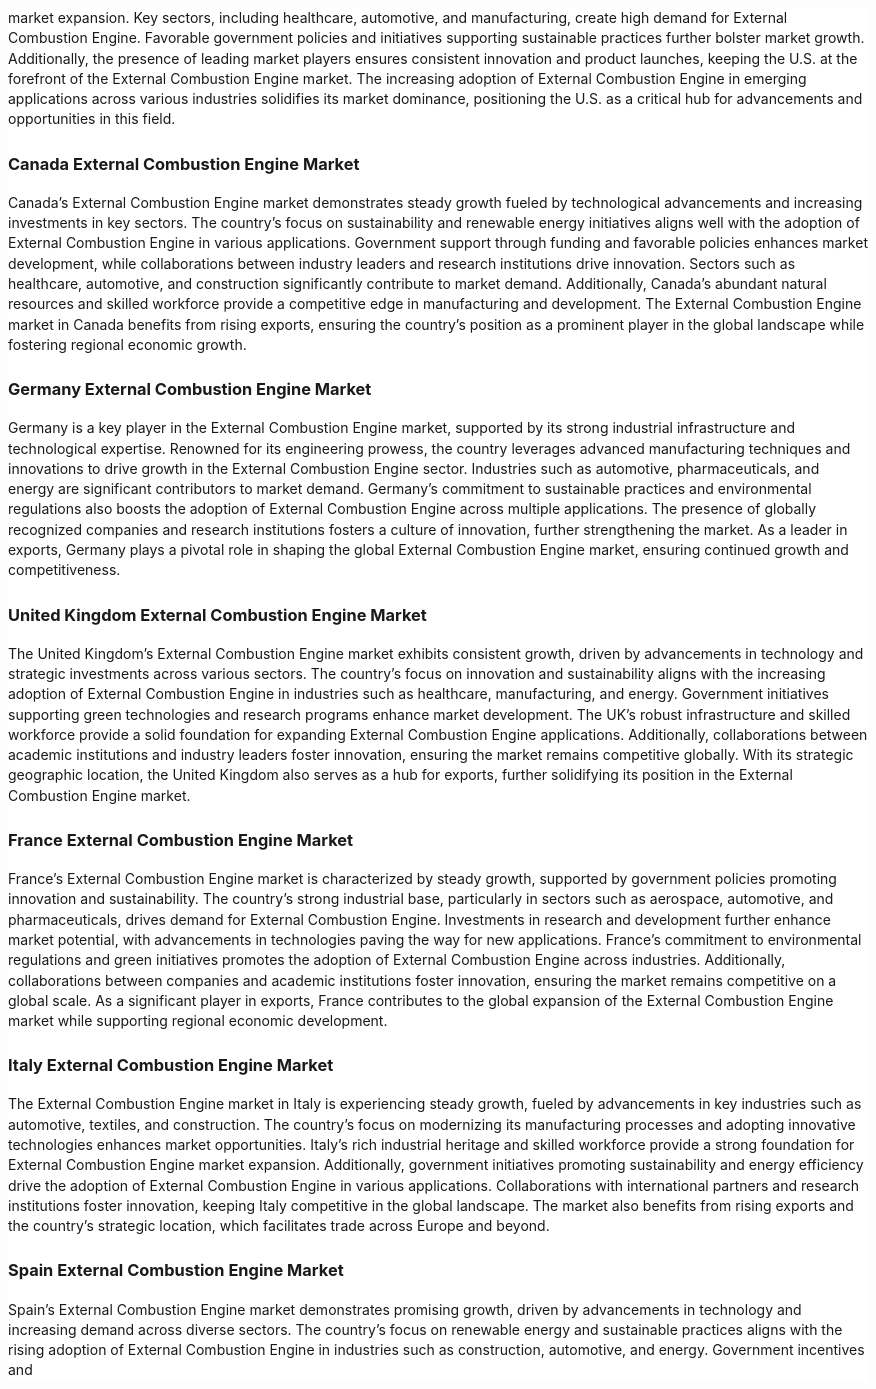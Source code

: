 market expansion. Key sectors, including healthcare, automotive, and manufacturing, create high demand for External Combustion Engine. Favorable government policies and initiatives supporting sustainable practices further bolster market growth. Additionally, the presence of leading market players ensures consistent innovation and product launches, keeping the U.S. at the forefront of the External Combustion Engine market. The increasing adoption of External Combustion Engine in emerging applications across various industries solidifies its market dominance, positioning the U.S. as a critical hub for advancements and opportunities in this field.</p><h3>Canada External Combustion Engine Market</h3><p>Canada&rsquo;s External Combustion Engine market demonstrates steady growth fueled by technological advancements and increasing investments in key sectors. The country&rsquo;s focus on sustainability and renewable energy initiatives aligns well with the adoption of External Combustion Engine in various applications. Government support through funding and favorable policies enhances market development, while collaborations between industry leaders and research institutions drive innovation. Sectors such as healthcare, automotive, and construction significantly contribute to market demand. Additionally, Canada&rsquo;s abundant natural resources and skilled workforce provide a competitive edge in manufacturing and development. The External Combustion Engine market in Canada benefits from rising exports, ensuring the country&rsquo;s position as a prominent player in the global landscape while fostering regional economic growth.</p><h3>Germany External Combustion Engine Market</h3><p>Germany is a key player in the External Combustion Engine market, supported by its strong industrial infrastructure and technological expertise. Renowned for its engineering prowess, the country leverages advanced manufacturing techniques and innovations to drive growth in the External Combustion Engine sector. Industries such as automotive, pharmaceuticals, and energy are significant contributors to market demand. Germany&rsquo;s commitment to sustainable practices and environmental regulations also boosts the adoption of External Combustion Engine across multiple applications. The presence of globally recognized companies and research institutions fosters a culture of innovation, further strengthening the market. As a leader in exports, Germany plays a pivotal role in shaping the global External Combustion Engine market, ensuring continued growth and competitiveness.</p><h3>United Kingdom External Combustion Engine Market</h3><p>The United Kingdom&rsquo;s External Combustion Engine market exhibits consistent growth, driven by advancements in technology and strategic investments across various sectors. The country&rsquo;s focus on innovation and sustainability aligns with the increasing adoption of External Combustion Engine in industries such as healthcare, manufacturing, and energy. Government initiatives supporting green technologies and research programs enhance market development. The UK&rsquo;s robust infrastructure and skilled workforce provide a solid foundation for expanding External Combustion Engine applications. Additionally, collaborations between academic institutions and industry leaders foster innovation, ensuring the market remains competitive globally. With its strategic geographic location, the United Kingdom also serves as a hub for exports, further solidifying its position in the External Combustion Engine market.</p><h3>France External Combustion Engine Market</h3><p>France&rsquo;s External Combustion Engine market is characterized by steady growth, supported by government policies promoting innovation and sustainability. The country&rsquo;s strong industrial base, particularly in sectors such as aerospace, automotive, and pharmaceuticals, drives demand for External Combustion Engine. Investments in research and development further enhance market potential, with advancements in technologies paving the way for new applications. France&rsquo;s commitment to environmental regulations and green initiatives promotes the adoption of External Combustion Engine across industries. Additionally, collaborations between companies and academic institutions foster innovation, ensuring the market remains competitive on a global scale. As a significant player in exports, France contributes to the global expansion of the External Combustion Engine market while supporting regional economic development.</p><h3>Italy External Combustion Engine Market</h3><p>The External Combustion Engine market in Italy is experiencing steady growth, fueled by advancements in key industries such as automotive, textiles, and construction. The country&rsquo;s focus on modernizing its manufacturing processes and adopting innovative technologies enhances market opportunities. Italy&rsquo;s rich industrial heritage and skilled workforce provide a strong foundation for External Combustion Engine market expansion. Additionally, government initiatives promoting sustainability and energy efficiency drive the adoption of External Combustion Engine in various applications. Collaborations with international partners and research institutions foster innovation, keeping Italy competitive in the global landscape. The market also benefits from rising exports and the country&rsquo;s strategic location, which facilitates trade across Europe and beyond.</p><h3>Spain External Combustion Engine Market</h3><p>Spain&rsquo;s External Combustion Engine market demonstrates promising growth, driven by advancements in technology and increasing demand across diverse sectors. The country&rsquo;s focus on renewable energy and sustainable practices aligns with the rising adoption of External Combustion Engine in industries such as construction, automotive, and energy. Government incentives and